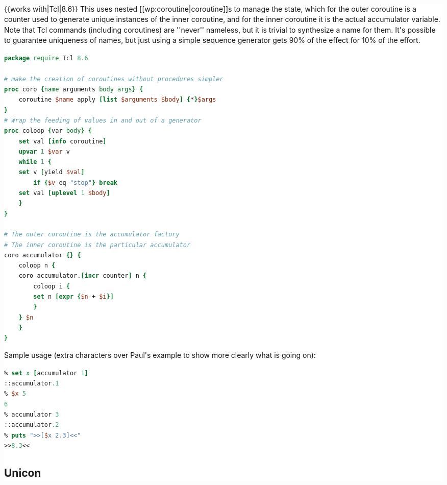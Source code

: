 {{works with|Tcl|8.6}}
This uses nested [[wp:coroutine|coroutine]]s to manage the state, which for the outer coroutine is a counter used to generate unique instances of the inner coroutine, and for the inner coroutine it is the actual accumulator variable. Note that Tcl commands (including coroutines) are ''never'' nameless, but it is trivial to synthesize a name for them. It's possible to guarantee uniqueness of names, but just using a simple sequence generator gets 90% of the effect for 10% of the effort.

```tcl
package require Tcl 8.6

# make the creation of coroutines without procedures simpler
proc coro {name arguments body args} {
    coroutine $name apply [list $arguments $body] {*}$args
}
# Wrap the feeding of values in and out of a generator
proc coloop {var body} {
    set val [info coroutine]
    upvar 1 $var v
    while 1 {
	set v [yield $val]
        if {$v eq "stop"} break
	set val [uplevel 1 $body]
    }
}

# The outer coroutine is the accumulator factory
# The inner coroutine is the particular accumulator
coro accumulator {} {
    coloop n {
	coro accumulator.[incr counter] n {
	    coloop i {
		set n [expr {$n + $i}]
	    }
	} $n
    }
}
```

Sample usage (extra characters over Paul's example to show more clearly what is going on):

```tcl
% set x [accumulator 1]
::accumulator.1
% $x 5
6
% accumulator 3
::accumulator.2
% puts ">>[$x 2.3]<<"
>>8.3<<
```



## Unicon
